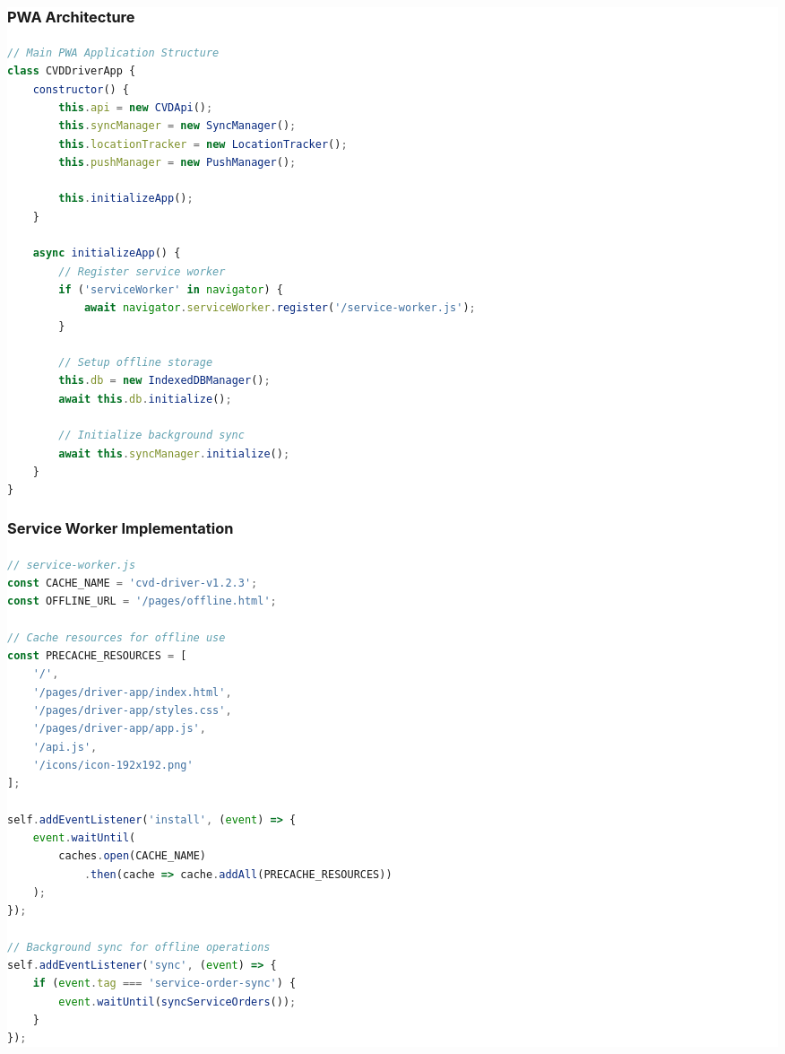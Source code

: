 ### PWA Architecture
```javascript
// Main PWA Application Structure
class CVDDriverApp {
    constructor() {
        this.api = new CVDApi();
        this.syncManager = new SyncManager();
        this.locationTracker = new LocationTracker();
        this.pushManager = new PushManager();
        
        this.initializeApp();
    }
    
    async initializeApp() {
        // Register service worker
        if ('serviceWorker' in navigator) {
            await navigator.serviceWorker.register('/service-worker.js');
        }
        
        // Setup offline storage
        this.db = new IndexedDBManager();
        await this.db.initialize();
        
        // Initialize background sync
        await this.syncManager.initialize();
    }
}
```

### Service Worker Implementation
```javascript
// service-worker.js
const CACHE_NAME = 'cvd-driver-v1.2.3';
const OFFLINE_URL = '/pages/offline.html';

// Cache resources for offline use
const PRECACHE_RESOURCES = [
    '/',
    '/pages/driver-app/index.html',
    '/pages/driver-app/styles.css',
    '/pages/driver-app/app.js',
    '/api.js',
    '/icons/icon-192x192.png'
];

self.addEventListener('install', (event) => {
    event.waitUntil(
        caches.open(CACHE_NAME)
            .then(cache => cache.addAll(PRECACHE_RESOURCES))
    );
});

// Background sync for offline operations
self.addEventListener('sync', (event) => {
    if (event.tag === 'service-order-sync') {
        event.waitUntil(syncServiceOrders());
    }
});
```
